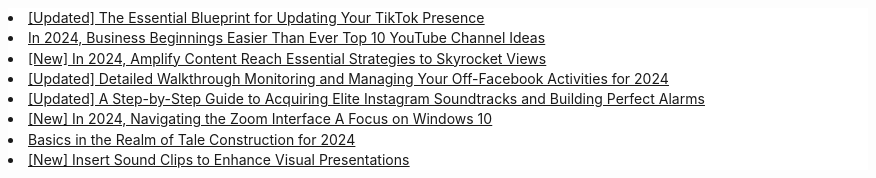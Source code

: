 <li><a href="https://tiktok-videos.techidaily.com/updated-the-essential-blueprint-for-updating-your-tiktok-presence/"><u>[Updated] The Essential Blueprint for Updating Your TikTok Presence</u></a></li>
<li><a href="https://youtube-clips.techidaily.com/in-2024-business-beginnings-easier-than-ever-top-10-youtube-channel-ideas/"><u>In 2024, Business Beginnings Easier Than Ever  Top 10 YouTube Channel Ideas</u></a></li>
<li><a href="https://youtube-tips.techidaily.com/n-2024-amplify-content-reach-essential-strategies-to-skyrocket-views/"><u>[New] In 2024, Amplify Content Reach  Essential Strategies to Skyrocket Views</u></a></li>
<li><a href="https://article-knowledge.techidaily.com/updated-detailed-walkthrough-monitoring-and-managing-your-off-facebook-activities-for-2024/"><u>[Updated] Detailed Walkthrough  Monitoring and Managing Your Off-Facebook Activities for 2024</u></a></li>
<li><a href="https://fox-hovers.techidaily.com/updated-a-step-by-step-guide-to-acquiring-elite-instagram-soundtracks-and-building-perfect-alarms/"><u>[Updated] A Step-by-Step Guide to Acquiring Elite Instagram Soundtracks and Building Perfect Alarms</u></a></li>
<li><a href="https://fox-helps.techidaily.com/new-in-2024-navigating-the-zoom-interface-a-focus-on-windows-10/"><u>[New] In 2024, Navigating the Zoom Interface  A Focus on Windows 10</u></a></li>
<li><a href="https://extra-hints.techidaily.com/basics-in-the-realm-of-tale-construction-for-2024/"><u>Basics in the Realm of Tale Construction for 2024</u></a></li>
<li><a href="https://extra-approaches.techidaily.com/new-insert-sound-clips-to-enhance-visual-presentations/"><u>[New] Insert Sound Clips to Enhance Visual Presentations</u></a></li>
</ul></div>
